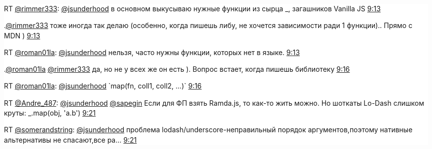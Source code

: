 <div class="tweet">

RT [@rimmer333](https://twitter.com/rimmer333 "Eugene Efimochkin σσ"): [@jsunderhood](https://twitter.com/jsunderhood "Разработчик") в основном выкусываю нужные функции из сырца \_, загашников Vanilla JS
 <a class="tweet__time" href="https://twitter.com/jsunderhood/status/641177434994417664">9:13</a>

</div>

<div class="tweet">

.[@rimmer333](https://twitter.com/rimmer333 "Eugene Efimochkin σσ") тоже иногда так делаю \(особенно, когда пишешь либу, не хочется зависимости ради 1 функции\).. Прямо с MDN \)
 <a class="tweet__time" href="https://twitter.com/jsunderhood/status/641177440967131136">9:13</a>

</div>

<div class="tweet">

RT [@roman01la](https://twitter.com/roman01la "Roman Liutikov"): [@jsunderhood](https://twitter.com/jsunderhood "Разработчик") нельзя, часто нужны функции, которых нет в языке.
 <a class="tweet__time" href="https://twitter.com/jsunderhood/status/641177543316406272">9:13</a>

</div>

<div class="tweet">

.[@roman01la](https://twitter.com/roman01la "Roman Liutikov") [@rimmer333](https://twitter.com/rimmer333 "Eugene Efimochkin σσ") да, но не у всех же он есть \). Вопрос встает, когда пишешь библиотеку
 <a class="tweet__time" href="https://twitter.com/jsunderhood/status/641178181219786753">9:16</a>

</div>

<div class="tweet">

RT [@roman01la](https://twitter.com/roman01la "Roman Liutikov"): [@jsunderhood](https://twitter.com/jsunderhood "Разработчик") \`map\(fn, coll1, coll2, ...\)\`
 <a class="tweet__time" href="https://twitter.com/jsunderhood/status/641178335230431232">9:16</a>

</div>

<div class="tweet">

RT [@Andre\_487](https://twitter.com/Andre_487 "Andrey Prokopyuk"): [@jsunderhood](https://twitter.com/jsunderhood "Разработчик") [@sapegin](https://twitter.com/sapegin "Artem Sapegin") Если для ФП взять Ramda.js, то как-то жить можно. Но шоткаты Lo-Dash слишком круты: \_.map\(obj, 'a.b'\)
 <a class="tweet__time" href="https://twitter.com/jsunderhood/status/641179506280136704">9:21</a>

</div>

<div class="tweet">

RT [@somerandstring](https://twitter.com/somerandstring "Ivan Dmitriev"): [@jsunderhood](https://twitter.com/jsunderhood "Разработчик") проблема lodash/underscore-неправильный порядок аргументов,поэтому нативные альтернативы не спасают,все ра…
 <a class="tweet__time" href="https://twitter.com/jsunderhood/status/641179517751554048">9:21</a>

</div>

<div class="tweet">
